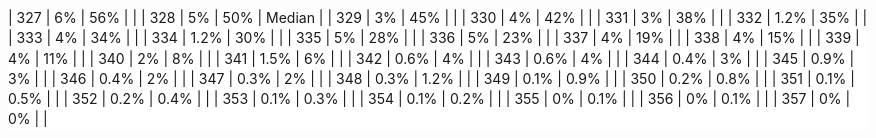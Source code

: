 | 327 | 6% | 56% |  |
| 328 | 5% | 50% | Median |
| 329 | 3% | 45% |  |
| 330 | 4% | 42% |  |
| 331 | 3% | 38% |  |
| 332 | 1.2% | 35% |  |
| 333 | 4% | 34% |  |
| 334 | 1.2% | 30% |  |
| 335 | 5% | 28% |  |
| 336 | 5% | 23% |  |
| 337 | 4% | 19% |  |
| 338 | 4% | 15% |  |
| 339 | 4% | 11% |  |
| 340 | 2% | 8% |  |
| 341 | 1.5% | 6% |  |
| 342 | 0.6% | 4% |  |
| 343 | 0.6% | 4% |  |
| 344 | 0.4% | 3% |  |
| 345 | 0.9% | 3% |  |
| 346 | 0.4% | 2% |  |
| 347 | 0.3% | 2% |  |
| 348 | 0.3% | 1.2% |  |
| 349 | 0.1% | 0.9% |  |
| 350 | 0.2% | 0.8% |  |
| 351 | 0.1% | 0.5% |  |
| 352 | 0.2% | 0.4% |  |
| 353 | 0.1% | 0.3% |  |
| 354 | 0.1% | 0.2% |  |
| 355 | 0% | 0.1% |  |
| 356 | 0% | 0.1% |  |
| 357 | 0% | 0% |  |
